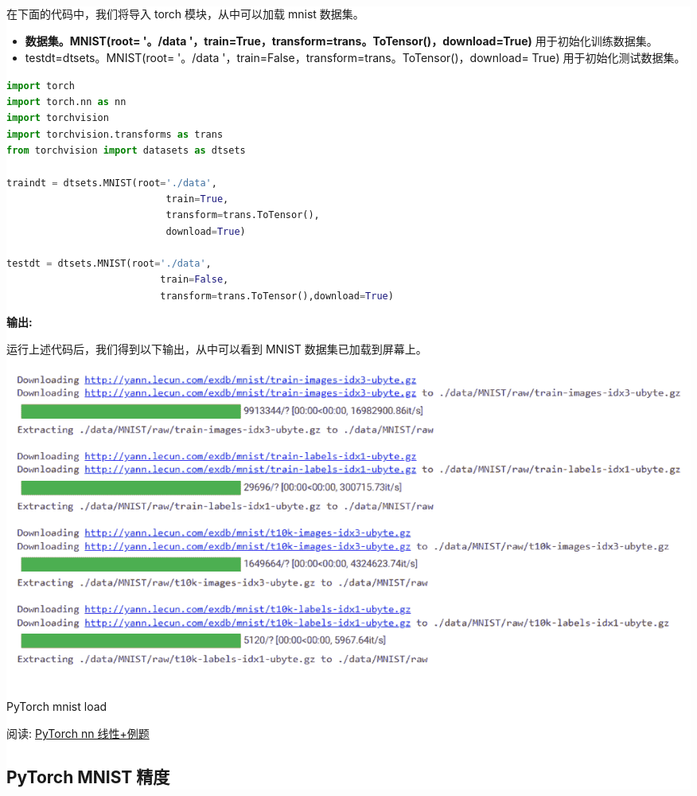 在下面的代码中，我们将导入 torch 模块，从中可以加载 mnist 数据集。

*   **数据集。MNIST(root= '。/data '，train=True，transform=trans。ToTensor()，download=True)** 用于初始化训练数据集。
*   testdt=dtsets。MNIST(root= '。/data '，train=False，transform=trans。ToTensor()，download= True) 用于初始化测试数据集。

```py
import torch
import torch.nn as nn 
import torchvision
import torchvision.transforms as trans
from torchvision import datasets as dtsets

traindt = dtsets.MNIST(root='./data', 
                            train=True, 
                            transform=trans.ToTensor(),
                            download=True)

testdt = dtsets.MNIST(root='./data', 
                           train=False, 
                           transform=trans.ToTensor(),download=True)
```

**输出:**

运行上述代码后，我们得到以下输出，从中可以看到 MNIST 数据集已加载到屏幕上。

![PyTorch mnist load](img/3bfaf41beb760bf01cd1f012553e63df.png "PyTorch mnist load")

PyTorch mnist load

阅读: [PyTorch nn 线性+例题](https://pythonguides.com/pytorch-nn-linear/)

## PyTorch MNIST 精度

